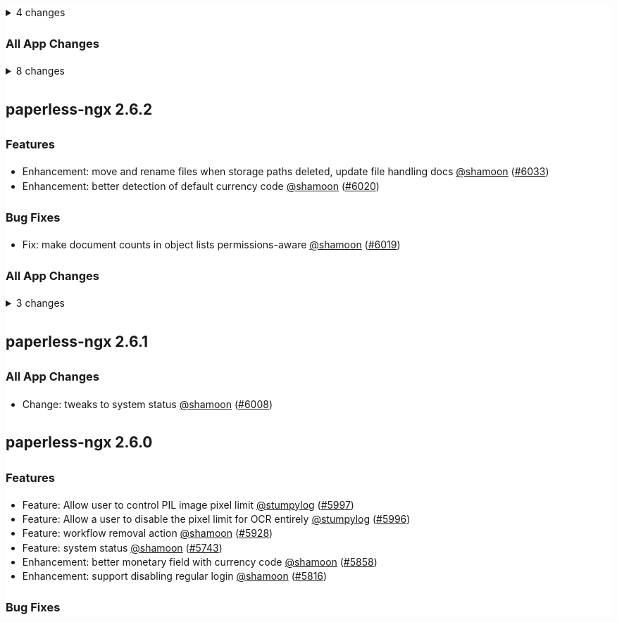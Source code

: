 <details><summary>4 changes</summary></details>

### All App Changes

<details><summary>8 changes</summary></details>

## paperless-ngx 2.6.2

### Features

- Enhancement: move and rename files when storage paths deleted, update file handling docs [@shamoon](https://github.com/shamoon) ([#6033](https://github.com/paperless-ngx/paperless-ngx/pull/6033))
- Enhancement: better detection of default currency code [@shamoon](https://github.com/shamoon) ([#6020](https://github.com/paperless-ngx/paperless-ngx/pull/6020))

### Bug Fixes

- Fix: make document counts in object lists permissions-aware [@shamoon](https://github.com/shamoon) ([#6019](https://github.com/paperless-ngx/paperless-ngx/pull/6019))

### All App Changes

<details><summary>3 changes</summary></details>

## paperless-ngx 2.6.1

### All App Changes

- Change: tweaks to system status [@shamoon](https://github.com/shamoon) ([#6008](https://github.com/paperless-ngx/paperless-ngx/pull/6008))

## paperless-ngx 2.6.0

### Features

- Feature: Allow user to control PIL image pixel limit [@stumpylog](https://github.com/stumpylog) ([#5997](https://github.com/paperless-ngx/paperless-ngx/pull/5997))
- Feature: Allow a user to disable the pixel limit for OCR entirely [@stumpylog](https://github.com/stumpylog) ([#5996](https://github.com/paperless-ngx/paperless-ngx/pull/5996))
- Feature: workflow removal action [@shamoon](https://github.com/shamoon) ([#5928](https://github.com/paperless-ngx/paperless-ngx/pull/5928))
- Feature: system status [@shamoon](https://github.com/shamoon) ([#5743](https://github.com/paperless-ngx/paperless-ngx/pull/5743))
- Enhancement: better monetary field with currency code [@shamoon](https://github.com/shamoon) ([#5858](https://github.com/paperless-ngx/paperless-ngx/pull/5858))
- Enhancement: support disabling regular login [@shamoon](https://github.com/shamoon) ([#5816](https://github.com/paperless-ngx/paperless-ngx/pull/5816))

### Bug Fixes
